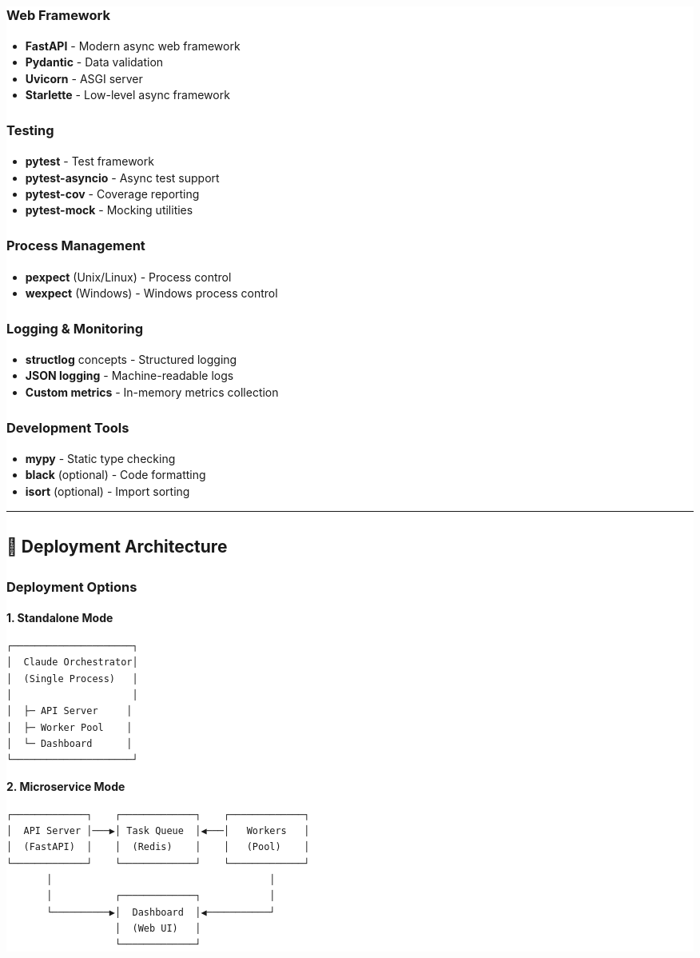 ### Web Framework
- **FastAPI** - Modern async web framework
- **Pydantic** - Data validation
- **Uvicorn** - ASGI server
- **Starlette** - Low-level async framework

### Testing
- **pytest** - Test framework
- **pytest-asyncio** - Async test support
- **pytest-cov** - Coverage reporting
- **pytest-mock** - Mocking utilities

### Process Management
- **pexpect** (Unix/Linux) - Process control
- **wexpect** (Windows) - Windows process control

### Logging & Monitoring
- **structlog** concepts - Structured logging
- **JSON logging** - Machine-readable logs
- **Custom metrics** - In-memory metrics collection

### Development Tools
- **mypy** - Static type checking
- **black** (optional) - Code formatting
- **isort** (optional) - Import sorting

---

## 🚀 Deployment Architecture

### Deployment Options

**1. Standalone Mode**
```
┌─────────────────────┐
│  Claude Orchestrator│
│  (Single Process)   │
│                     │
│  ├─ API Server     │
│  ├─ Worker Pool    │
│  └─ Dashboard      │
└─────────────────────┘
```

**2. Microservice Mode**
```
┌─────────────┐    ┌─────────────┐    ┌─────────────┐
│  API Server │───▶│ Task Queue  │◀───│   Workers   │
│  (FastAPI)  │    │  (Redis)    │    │   (Pool)    │
└─────────────┘    └─────────────┘    └─────────────┘
       │                                      │
       │           ┌─────────────┐            │
       └──────────▶│  Dashboard  │◀───────────┘
                   │  (Web UI)   │
                   └─────────────┘
```
